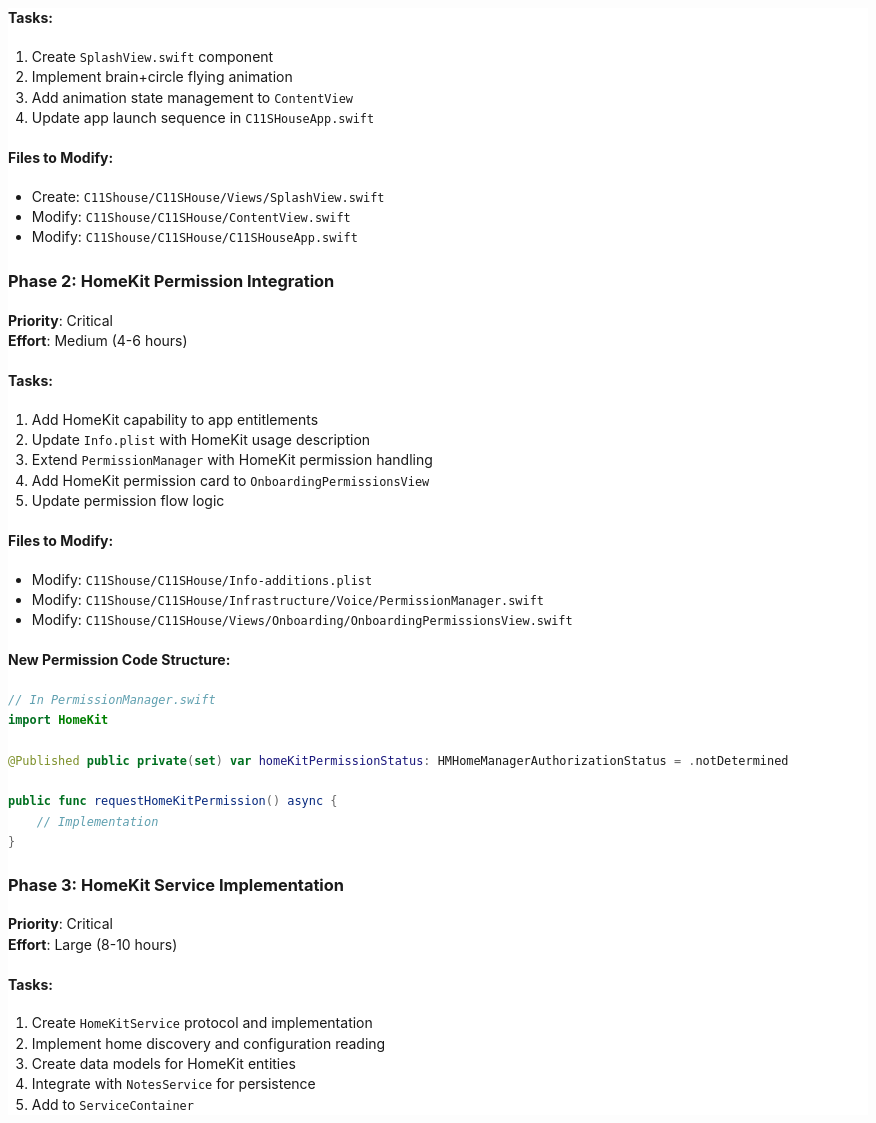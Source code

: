 #### Tasks:
1. Create `SplashView.swift` component
2. Implement brain+circle flying animation
3. Add animation state management to `ContentView`
4. Update app launch sequence in `C11SHouseApp.swift`

#### Files to Modify:
- Create: `C11Shouse/C11SHouse/Views/SplashView.swift`
- Modify: `C11Shouse/C11SHouse/ContentView.swift`
- Modify: `C11Shouse/C11SHouse/C11SHouseApp.swift`

### Phase 2: HomeKit Permission Integration
**Priority**: Critical  
**Effort**: Medium (4-6 hours)

#### Tasks:
1. Add HomeKit capability to app entitlements
2. Update `Info.plist` with HomeKit usage description
3. Extend `PermissionManager` with HomeKit permission handling
4. Add HomeKit permission card to `OnboardingPermissionsView`
5. Update permission flow logic

#### Files to Modify:
- Modify: `C11Shouse/C11SHouse/Info-additions.plist`
- Modify: `C11Shouse/C11SHouse/Infrastructure/Voice/PermissionManager.swift`
- Modify: `C11Shouse/C11SHouse/Views/Onboarding/OnboardingPermissionsView.swift`

#### New Permission Code Structure:
```swift
// In PermissionManager.swift
import HomeKit

@Published public private(set) var homeKitPermissionStatus: HMHomeManagerAuthorizationStatus = .notDetermined

public func requestHomeKitPermission() async {
    // Implementation
}
```

### Phase 3: HomeKit Service Implementation
**Priority**: Critical  
**Effort**: Large (8-10 hours)

#### Tasks:
1. Create `HomeKitService` protocol and implementation
2. Implement home discovery and configuration reading
3. Create data models for HomeKit entities
4. Integrate with `NotesService` for persistence
5. Add to `ServiceContainer`
